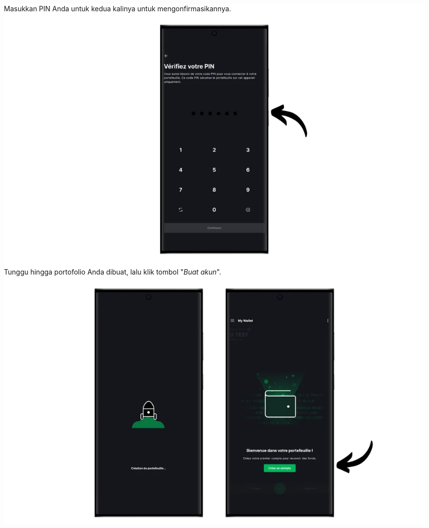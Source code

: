 Masukkan PIN Anda untuk kedua kalinya untuk mengonfirmasikannya.

![GREEN](assets/fr/18.webp)

Tunggu hingga portofolio Anda dibuat, lalu klik tombol "*Buat akun*".

![GREEN](assets/fr/19.webp)
